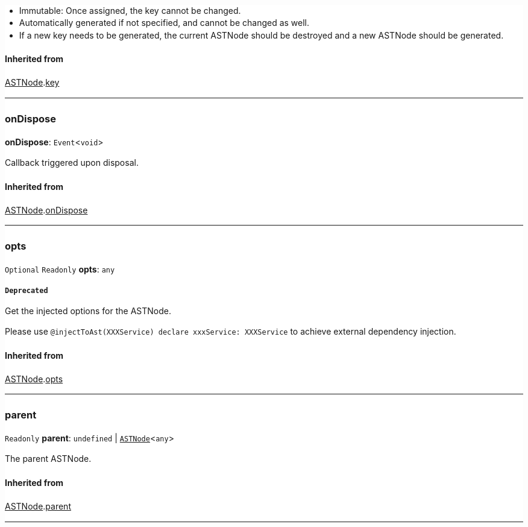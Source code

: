 * Immutable: Once assigned, the key cannot be changed.
* Automatically generated if not specified, and cannot be changed as well.
* If a new key needs to be generated, the current ASTNode should be destroyed and a new ASTNode should be generated.

#### Inherited from

[ASTNode](/auto-docs/variable-core/classes/ASTNode.md).[key](/auto-docs/variable-core/classes/ASTNode.md#key)

***

### onDispose

**onDispose**: `Event`<`void`>

Callback triggered upon disposal.

#### Inherited from

[ASTNode](/auto-docs/variable-core/classes/ASTNode.md).[onDispose](/auto-docs/variable-core/classes/ASTNode.md#ondispose)

***

### opts

`Optional` `Readonly` **opts**: `any`

**`Deprecated`**

Get the injected options for the ASTNode.

Please use `@injectToAst(XXXService) declare xxxService: XXXService` to achieve external dependency injection.

#### Inherited from

[ASTNode](/auto-docs/variable-core/classes/ASTNode.md).[opts](/auto-docs/variable-core/classes/ASTNode.md#opts)

***

### parent

`Readonly` **parent**: `undefined` | [`ASTNode`](/auto-docs/variable-core/classes/ASTNode.md)<`any`>

The parent ASTNode.

#### Inherited from

[ASTNode](/auto-docs/variable-core/classes/ASTNode.md).[parent](/auto-docs/variable-core/classes/ASTNode.md#parent)

***
